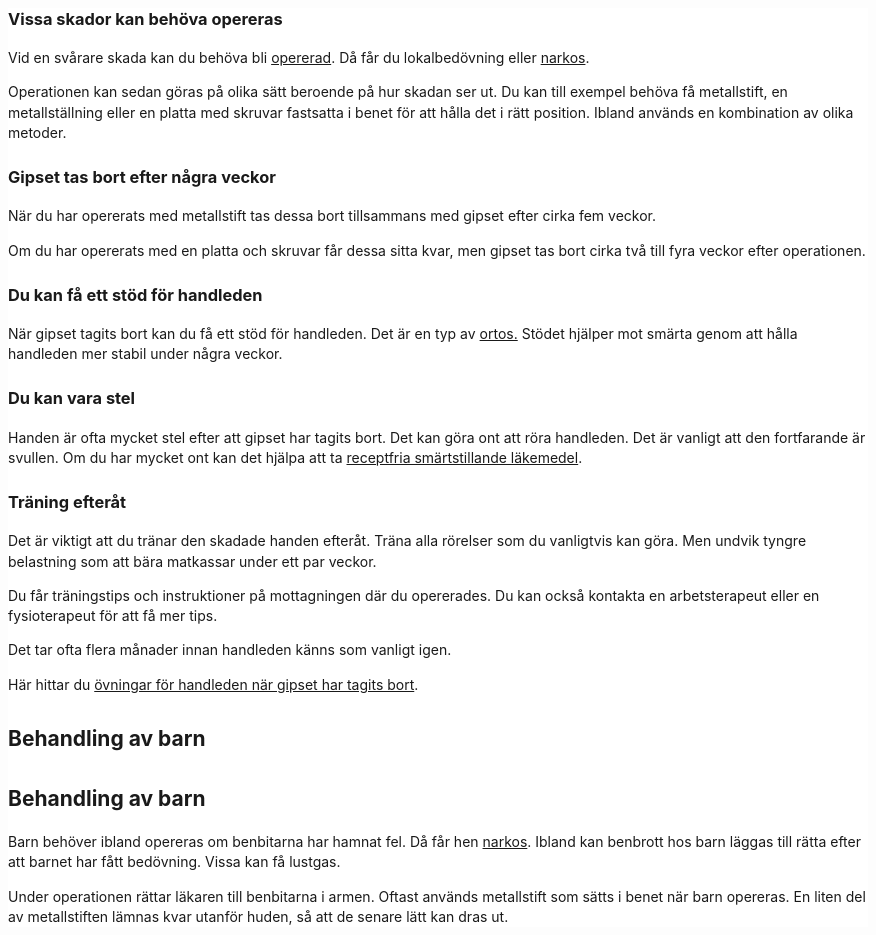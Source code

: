 ### Vissa skador kan behöva opereras

Vid en svårare skada kan du behöva bli [opererad](https://www.1177.se/behandling--hjalpmedel/operationer/fore-och-efter-operation/). Då får du lokalbedövning eller [narkos](https://www.1177.se/behandling--hjalpmedel/operationer/fore-och-efter-operation/narkos/).

Operationen kan sedan göras på olika sätt beroende på hur skadan ser ut. Du kan till exempel behöva få metallstift, en metallställning eller en platta med skruvar fastsatta i benet för att hålla det i rätt position. Ibland används en kombination av olika metoder.

### Gipset tas bort efter några veckor

När du har opererats med metallstift tas dessa bort tillsammans med gipset efter cirka fem veckor.

Om du har opererats med en platta och skruvar får dessa sitta kvar, men gipset tas bort cirka två till fyra veckor efter operationen.

### **Du kan få ett stöd för handleden**

När gipset tagits bort kan du få ett stöd för handleden. Det är en typ av [ortos.](https://www.1177.se/undersokning-behandling/hjalpmedel/stod-for-skelett-och-leder/ortoser--stod-for-leder-och-skelett/) Stödet hjälper mot smärta genom att hålla handleden mer stabil under några veckor.

### Du kan vara stel

Handen är ofta mycket stel efter att gipset har tagits bort. Det kan göra ont att röra handleden. Det är vanligt att den fortfarande är svullen. Om du har mycket ont kan det hjälpa att ta [receptfria smärtstillande läkemedel](https://www.1177.se/behandling--hjalpmedel/behandling-med-lakemedel/lakemedel-utifran-diagnos/receptfria-lakemedel-vid-tillfallig-smarta---vad-ska-jag-valja/).

### Träning efteråt

Det är viktigt att du tränar den skadade handen efteråt. Träna alla rörelser som du vanligtvis kan göra. Men undvik tyngre belastning som att bära matkassar under ett par veckor.

Du får träningstips och instruktioner på mottagningen där du opererades. Du kan också kontakta en arbetsterapeut eller en fysioterapeut för att få mer tips.

Det tar ofta flera månader innan handleden känns som vanligt igen.

Här hittar du [övningar för handleden när gipset har tagits bort](https://www.1177.se/undersokning-behandling/smartbehandlingar-och-rehabilitering/ovningar-for-handleden-nar-gipset-har-tagits-bort/). 

Behandling av barn
------------------

Behandling av barn
------------------

Barn behöver ibland opereras om benbitarna har hamnat fel. Då får hen [narkos](https://www.1177.se/undersokning-behandling/operationer/fore-och-efter-operation/narkos/#section-10541). Ibland kan benbrott hos barn läggas till rätta efter att barnet har fått bedövning. Vissa kan få lustgas.

Under operationen rättar läkaren till benbitarna i armen. Oftast används metallstift som sätts i benet när barn opereras. En liten del av metallstiften lämnas kvar utanför huden, så att de senare lätt kan dras ut.
